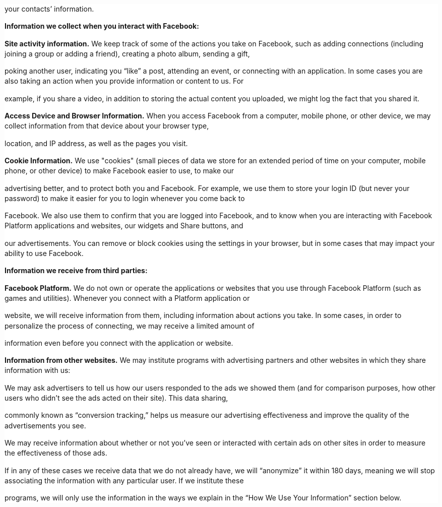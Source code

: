 your contacts’ information.

**Information we collect when you interact with Facebook:**

**Site activity information.** We keep track of some of the actions you take on Facebook, such as adding connections (including joining a group or adding a friend), creating a photo album, sending a gift,

poking another user, indicating you “like” a post, attending an event, or connecting with an application. In some cases you are also taking an action when you provide information or content to us. For

example, if you share a video, in addition to storing the actual content you uploaded, we might log the fact that you shared it.

**Access Device and Browser Information.** When you access Facebook from a computer, mobile phone, or other device, we may collect information from that device about your browser type,

location, and IP address, as well as the pages you visit.

**Cookie Information.** We use "cookies" (small pieces of data we store for an extended period of time on your computer, mobile phone, or other device) to make Facebook easier to use, to make our

advertising better, and to protect both you and Facebook. For example, we use them to store your login ID (but never your password) to make it easier for you to login whenever you come back to

Facebook. We also use them to confirm that you are logged into Facebook, and to know when you are interacting with Facebook Platform applications and websites, our widgets and Share buttons, and

our advertisements. You can remove or block cookies using the settings in your browser, but in some cases that may impact your ability to use Facebook.

**Information we receive from third parties:**

**Facebook Platform.** We do not own or operate the applications or websites that you use through Facebook Platform (such as games and utilities). Whenever you connect with a Platform application or

website, we will receive information from them, including information about actions you take. In some cases, in order to personalize the process of connecting, we may receive a limited amount of

information even before you connect with the application or website.

**Information from other websites.** We may institute programs with advertising partners and other websites in which they share information with us:

We may ask advertisers to tell us how our users responded to the ads we showed them (and for comparison purposes, how other users who didn’t see the ads acted on their site). This data sharing,

commonly known as “conversion tracking,” helps us measure our advertising effectiveness and improve the quality of the advertisements you see.

We may receive information about whether or not you’ve seen or interacted with certain ads on other sites in order to measure the effectiveness of those ads.

If in any of these cases we receive data that we do not already have, we will “anonymize” it within 180 days, meaning we will stop associating the information with any particular user. If we institute these

programs, we will only use the information in the ways we explain in the “How We Use Your Information” section below.
